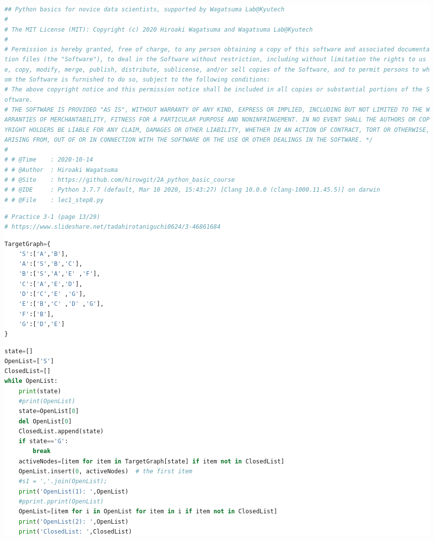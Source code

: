 

```python
## Python basics for novice data scientists, supported by Wagatsuma Lab@Kyutech 
#
# The MIT License (MIT): Copyright (c) 2020 Hiroaki Wagatsuma and Wagatsuma Lab@Kyutech
# 
# Permission is hereby granted, free of charge, to any person obtaining a copy of this software and associated documentation files (the "Software"), to deal in the Software without restriction, including without limitation the rights to use, copy, modify, merge, publish, distribute, sublicense, and/or sell copies of the Software, and to permit persons to whom the Software is furnished to do so, subject to the following conditions:
# The above copyright notice and this permission notice shall be included in all copies or substantial portions of the Software.
# THE SOFTWARE IS PROVIDED "AS IS", WITHOUT WARRANTY OF ANY KIND, EXPRESS OR IMPLIED, INCLUDING BUT NOT LIMITED TO THE WARRANTIES OF MERCHANTABILITY, FITNESS FOR A PARTICULAR PURPOSE AND NONINFRINGEMENT. IN NO EVENT SHALL THE AUTHORS OR COPYRIGHT HOLDERS BE LIABLE FOR ANY CLAIM, DAMAGES OR OTHER LIABILITY, WHETHER IN AN ACTION OF CONTRACT, TORT OR OTHERWISE, ARISING FROM, OUT OF OR IN CONNECTION WITH THE SOFTWARE OR THE USE OR OTHER DEALINGS IN THE SOFTWARE. */
#
# # @Time    : 2020-10-14 
# # @Author  : Hiroaki Wagatsuma
# # @Site    : https://github.com/hirowgit/2A_python_basic_course
# # @IDE     : Python 3.7.7 (default, Mar 10 2020, 15:43:27) [Clang 10.0.0 (clang-1000.11.45.5)] on darwin
# # @File    : lec1_step8.py 
```


```python
# Practice 3-1 (page 13/29)
# https://www.slideshare.net/tadahirotaniguchi0624/3-46861684
```


```python
TargetGraph={
    'S':['A','B'],
    'A':['S','B','C'],
    'B':['S','A','E' ,'F'],
    'C':['A','E','D'],
    'D':['C','E' ,'G'],
    'E':['B','C' ,'D' ,'G'],
    'F':['B'],
    'G':['D','E']
}
```


```python
state=[]
OpenList=['S']
ClosedList=[]
while OpenList:
    print(state)
    #print(OpenList)
    state=OpenList[0]  
    del OpenList[0]  
    ClosedList.append(state)
    if state=='G':
        break
    activeNodes=[item for item in TargetGraph[state] if item not in ClosedList]
    OpenList.insert(0, activeNodes)  # the first item
    #s1 = ','.join(OpenList); 
    print('OpenList(1): ',OpenList)
    #pprint.pprint(OpenList)
    OpenList=[item for i in OpenList for item in i if item not in ClosedList]
    print('OpenList(2): ',OpenList)
    print('ClosedList: ',ClosedList)    
```